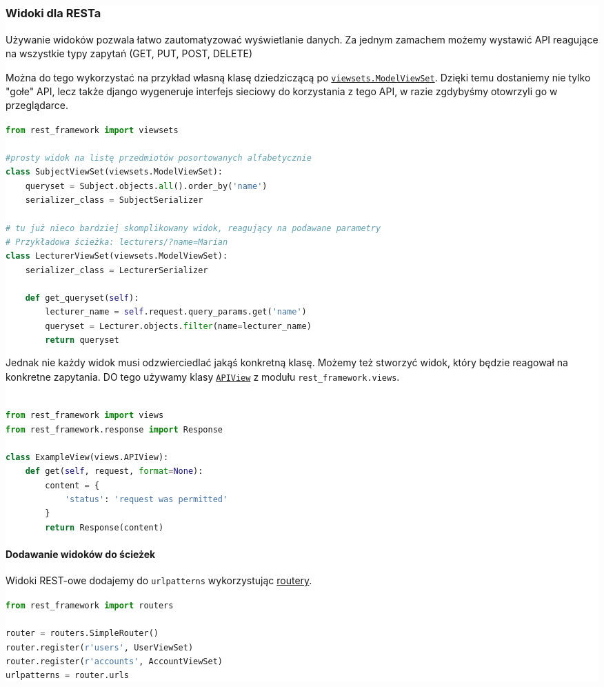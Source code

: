 ### Widoki dla RESTa

Używanie widoków pozwala łatwo zautomatyzować wyświetlanie danych. Za jednym zamachem możemy wystawić API reagujące na wszystkie typy zapytań (GET, PUT, POST, DELETE)

Można do tego wykorzystać na przykład własną klasę dziedziczącą po [`viewsets.ModelViewSet`](https://www.django-rest-framework.org/api-guide/viewsets/#modelviewset). Dzięki temu dostaniemy nie tylko "gołe" API, lecz także django wygeneruje interfejs sieciowy do korzystania z tego API, w razie zgdybyśmy otowrzyli go w przeglądarce.

```python
from rest_framework import viewsets

#prosty widok na listę przedmiotów posortowanych alfabetycznie
class SubjectViewSet(viewsets.ModelViewSet):
    queryset = Subject.objects.all().order_by('name')
    serializer_class = SubjectSerializer

# tu już nieco bardziej skomplikowany widok, reagujący na podawane parametry
# Przykładowa ścieżka: lecturers/?name=Marian
class LecturerViewSet(viewsets.ModelViewSet):
    serializer_class = LecturerSerializer

    def get_queryset(self):
        lecturer_name = self.request.query_params.get('name')
        queryset = Lecturer.objects.filter(name=lecturer_name)
        return queryset
```

Jednak nie każdy widok musi odzwierciedlać jakąś konkretną klasę. Możemy też stworzyć widok, który będzie reagował na konkretne zapytania. DO tego używamy klasy [`APIView`](https://www.django-rest-framework.org/api-guide/views/) z modułu `rest_framework.views`.

```python

from rest_framework import views
from rest_framework.response import Response

class ExampleView(views.APIView):
    def get(self, request, format=None):
        content = {
            'status': 'request was permitted'
        }
        return Response(content)
```

#### Dodawanie widoków do ścieżek

Widoki REST-owe dodajemy do `urlpatterns` wykorzystując [routery](https://www.django-rest-framework.org/api-guide/routers/).


```py
from rest_framework import routers

router = routers.SimpleRouter()
router.register(r'users', UserViewSet)
router.register(r'accounts', AccountViewSet)
urlpatterns = router.urls
```

